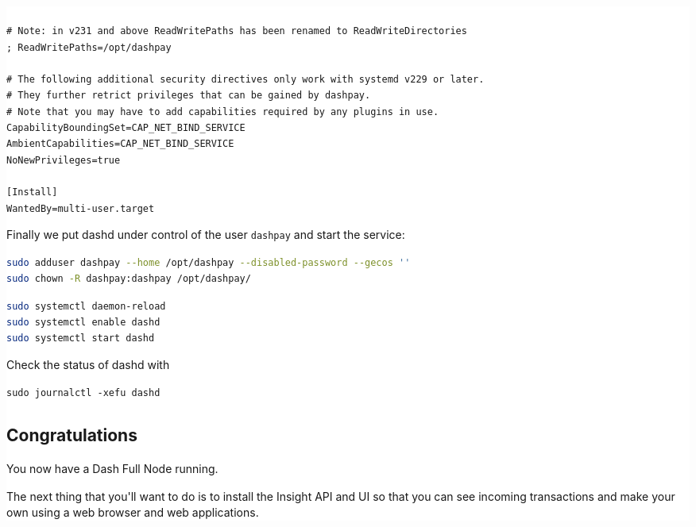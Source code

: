 ```

# Note: in v231 and above ReadWritePaths has been renamed to ReadWriteDirectories
; ReadWritePaths=/opt/dashpay

# The following additional security directives only work with systemd v229 or later.
# They further retrict privileges that can be gained by dashpay.
# Note that you may have to add capabilities required by any plugins in use.
CapabilityBoundingSet=CAP_NET_BIND_SERVICE
AmbientCapabilities=CAP_NET_BIND_SERVICE
NoNewPrivileges=true

[Install]
WantedBy=multi-user.target
```

Finally we put dashd under control of the user `dashpay` and start the service:

```bash
sudo adduser dashpay --home /opt/dashpay --disabled-password --gecos ''
sudo chown -R dashpay:dashpay /opt/dashpay/
```

```bash
sudo systemctl daemon-reload
sudo systemctl enable dashd
sudo systemctl start dashd
```

Check the status of dashd with

```
sudo journalctl -xefu dashd
```

Congratulations
----------

You now have a Dash Full Node running.

The next thing that you'll want to do is to install the Insight API and UI so that you can see
incoming transactions and make your own using a web browser and web applications.
